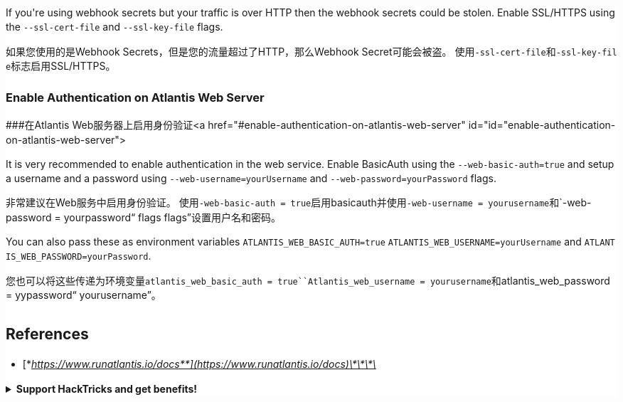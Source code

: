 If you're using webhook secrets but your traffic is over HTTP then the webhook secrets could be stolen. Enable SSL/HTTPS using the `--ssl-cert-file` and `--ssl-key-file` flags.

如果您使用的是Webhook Secrets，但是您的流量超过了HTTP，那么Webhook Secret可能会被盗。 使用`-ssl-cert-file`和`-ssl-key-file`标志启用SSL/HTTPS。

### Enable Authentication on Atlantis Web Server <a href="#enable-authentication-on-atlantis-web-server" id="enable-authentication-on-atlantis-web-server"></a>

###在Atlantis Web服务器上启用身份验证<a href="#enable-authentication-on-atlantis-web-server" id="id="enable-authentication-on-atlantis-web-server"> </a> </a>

It is very recommended to enable authentication in the web service. Enable BasicAuth using the `--web-basic-auth=true` and setup a username and a password using `--web-username=yourUsername` and `--web-password=yourPassword` flags.

非常建议在Web服务中启用身份验证。 使用`-web-basic-auth = true`启用basicauth并使用`-web-username = yourusername`和`-web-password = yourpassword“ flags flags”设置用户名和密码。

You can also pass these as environment variables `ATLANTIS_WEB_BASIC_AUTH=true` `ATLANTIS_WEB_USERNAME=yourUsername` and `ATLANTIS_WEB_PASSWORD=yourPassword`.

您也可以将这些传递为环境变量`atlantis_web_basic_auth = true``Atlantis_web_username = yourusername`和atlantis_web_password = yypassword“ yourusername”。

## References

* [**https://www.runatlantis.io/docs**](https://www.runatlantis.io/docs)\*\*\*\*

<details><summary><strong>Support HackTricks and get benefits!</strong></summary></details>
